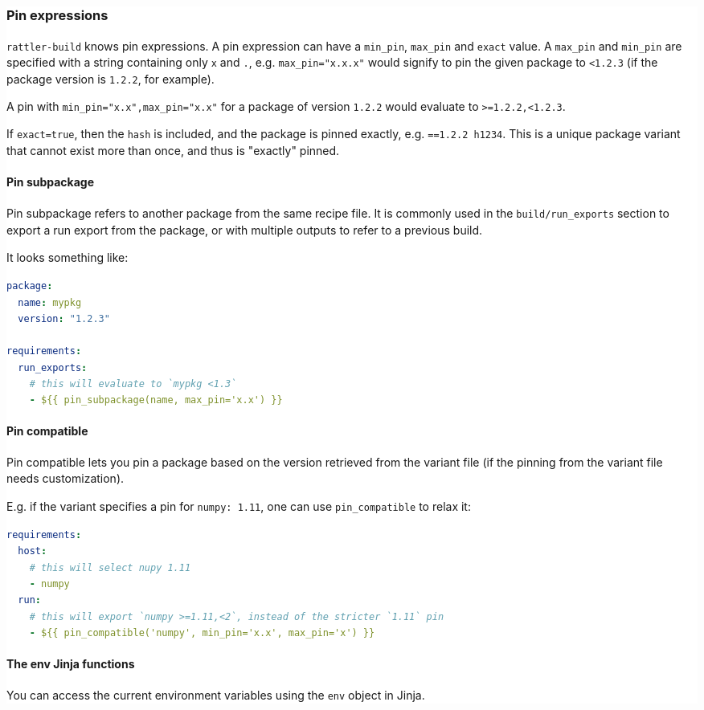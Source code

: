 ### Pin expressions

`rattler-build` knows pin expressions. A pin expression can have a `min_pin`,
`max_pin` and `exact` value. A `max_pin` and `min_pin` are specified with a
string containing only `x` and `.`, e.g. `max_pin="x.x.x"` would signify to pin
the given package to `<1.2.3` (if the package version is `1.2.2`, for example).

A pin with `min_pin="x.x",max_pin="x.x"` for a package of version `1.2.2` would
evaluate to `>=1.2.2,<1.2.3`.

If `exact=true`, then the `hash` is included, and the package is pinned exactly,
e.g. `==1.2.2 h1234`. This is a unique package variant that cannot exist more
than once, and thus is "exactly" pinned.

#### Pin subpackage

Pin subpackage refers to another package from the same recipe file. It is
commonly used in the `build/run_exports` section to export a run export from the
package, or with multiple outputs to refer to a previous build.

It looks something like:

```yaml
package:
  name: mypkg
  version: "1.2.3"

requirements:
  run_exports:
    # this will evaluate to `mypkg <1.3`
    - ${{ pin_subpackage(name, max_pin='x.x') }}
```

#### Pin compatible

Pin compatible lets you pin a package based on the version retrieved from the
variant file (if the pinning from the variant file needs customization).

E.g. if the variant specifies a pin for `numpy: 1.11`, one can use
`pin_compatible` to relax it:

```yaml
requirements:
  host:
    # this will select nupy 1.11
    - numpy
  run:
    # this will export `numpy >=1.11,<2`, instead of the stricter `1.11` pin
    - ${{ pin_compatible('numpy', min_pin='x.x', max_pin='x') }}
```

#### The env Jinja functions

You can access the current environment variables using the `env` object in
Jinja.
